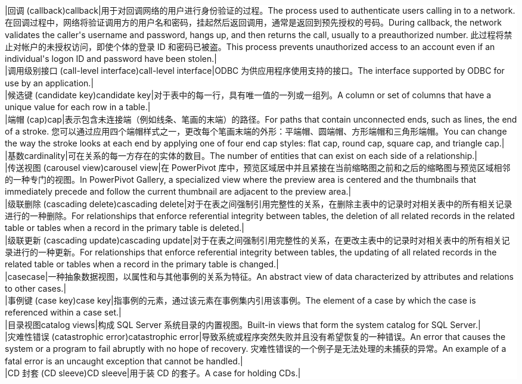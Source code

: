 |<span data-ttu-id="f0d9f-379">回调 (callback)</span><span class="sxs-lookup"><span data-stu-id="f0d9f-379">callback</span></span>|<span data-ttu-id="f0d9f-380">用于对回调网络的用户进行身份验证的过程。</span><span class="sxs-lookup"><span data-stu-id="f0d9f-380">The process used to authenticate users calling in to a network.</span></span> <span data-ttu-id="f0d9f-381">在回调过程中，网络将验证调用方的用户名和密码，挂起然后返回调用，通常是返回到预先授权的号码。</span><span class="sxs-lookup"><span data-stu-id="f0d9f-381">During callback, the network validates the caller's username and password, hangs up, and then returns the call, usually to a preauthorized number.</span></span> <span data-ttu-id="f0d9f-382">此过程将禁止对帐户的未授权访问，即使个体的登录 ID 和密码已被盗。</span><span class="sxs-lookup"><span data-stu-id="f0d9f-382">This process prevents unauthorized access to an account even if an individual's logon ID and password have been stolen.</span></span>|  
|<span data-ttu-id="f0d9f-383">调用级别接口 (call-level interface)</span><span class="sxs-lookup"><span data-stu-id="f0d9f-383">call-level interface</span></span>|<span data-ttu-id="f0d9f-384">ODBC 为供应用程序使用支持的接口。</span><span class="sxs-lookup"><span data-stu-id="f0d9f-384">The interface supported by ODBC for use by an application.</span></span>|  
|<span data-ttu-id="f0d9f-385">候选键 (candidate key)</span><span class="sxs-lookup"><span data-stu-id="f0d9f-385">candidate key</span></span>|<span data-ttu-id="f0d9f-386">对于表中的每一行，具有唯一值的一列或一组列。</span><span class="sxs-lookup"><span data-stu-id="f0d9f-386">A column or set of columns that have a unique value for each row in a table.</span></span>|  
|<span data-ttu-id="f0d9f-387">端帽 (cap)</span><span class="sxs-lookup"><span data-stu-id="f0d9f-387">cap</span></span>|<span data-ttu-id="f0d9f-388">表示包含未连接端（例如线条、笔画的末端）的路径。</span><span class="sxs-lookup"><span data-stu-id="f0d9f-388">For paths that contain unconnected ends, such as lines, the end of a stroke.</span></span> <span data-ttu-id="f0d9f-389">您可以通过应用四个端帽样式之一，更改每个笔画末端的外形：平端帽、圆端帽、方形端帽和三角形端帽。</span><span class="sxs-lookup"><span data-stu-id="f0d9f-389">You can change the way the stroke looks at each end by applying one of four end cap styles: flat cap, round cap, square cap, and triangle cap.</span></span>|  
|<span data-ttu-id="f0d9f-390">基数</span><span class="sxs-lookup"><span data-stu-id="f0d9f-390">cardinality</span></span>|<span data-ttu-id="f0d9f-391">可在关系的每一方存在的实体的数目。</span><span class="sxs-lookup"><span data-stu-id="f0d9f-391">The number of entities that can exist on each side of a relationship.</span></span>|  
|<span data-ttu-id="f0d9f-392">传送视图 (carousel view)</span><span class="sxs-lookup"><span data-stu-id="f0d9f-392">carousel view</span></span>|<span data-ttu-id="f0d9f-393">在 PowerPivot 库中，预览区域居中并且紧接在当前缩略图之前和之后的缩略图与预览区域相邻的一种专门的视图。</span><span class="sxs-lookup"><span data-stu-id="f0d9f-393">In PowerPivot Gallery, a specialized view where the preview area is centered and the thumbnails that immediately precede and follow the current thumbnail are adjacent to the preview area.</span></span>|  
|<span data-ttu-id="f0d9f-394">级联删除 (cascading delete)</span><span class="sxs-lookup"><span data-stu-id="f0d9f-394">cascading delete</span></span>|<span data-ttu-id="f0d9f-395">对于在表之间强制引用完整性的关系，在删除主表中的记录时对相关表中的所有相关记录进行的一种删除。</span><span class="sxs-lookup"><span data-stu-id="f0d9f-395">For relationships that enforce referential integrity between tables, the deletion of all related records in the related table or tables when a record in the primary table is deleted.</span></span>|  
|<span data-ttu-id="f0d9f-396">级联更新 (cascading update)</span><span class="sxs-lookup"><span data-stu-id="f0d9f-396">cascading update</span></span>|<span data-ttu-id="f0d9f-397">对于在表之间强制引用完整性的关系，在更改主表中的记录时对相关表中的所有相关记录进行的一种更新。</span><span class="sxs-lookup"><span data-stu-id="f0d9f-397">For relationships that enforce referential integrity between tables, the updating of all related records in the related table or tables when a record in the primary table is changed.</span></span>|  
|<span data-ttu-id="f0d9f-398">case</span><span class="sxs-lookup"><span data-stu-id="f0d9f-398">case</span></span>|<span data-ttu-id="f0d9f-399">一种抽象数据视图，以属性和与其他事例的关系为特征。</span><span class="sxs-lookup"><span data-stu-id="f0d9f-399">An abstract view of data characterized by attributes and relations to other cases.</span></span>|  
|<span data-ttu-id="f0d9f-400">事例键 (case key)</span><span class="sxs-lookup"><span data-stu-id="f0d9f-400">case key</span></span>|<span data-ttu-id="f0d9f-401">指事例的元素，通过该元素在事例集内引用该事例。</span><span class="sxs-lookup"><span data-stu-id="f0d9f-401">The element of a case by which the case is referenced within a case set.</span></span>|  
|<span data-ttu-id="f0d9f-402">目录视图</span><span class="sxs-lookup"><span data-stu-id="f0d9f-402">catalog views</span></span>|<span data-ttu-id="f0d9f-403">构成 SQL Server 系统目录的内置视图。</span><span class="sxs-lookup"><span data-stu-id="f0d9f-403">Built-in views that form the system catalog for SQL Server.</span></span>|  
|<span data-ttu-id="f0d9f-404">灾难性错误 (catastrophic error)</span><span class="sxs-lookup"><span data-stu-id="f0d9f-404">catastrophic error</span></span>|<span data-ttu-id="f0d9f-405">导致系统或程序突然失败并且没有希望恢复的一种错误。</span><span class="sxs-lookup"><span data-stu-id="f0d9f-405">An error that causes the system or a program to fail abruptly with no hope of recovery.</span></span> <span data-ttu-id="f0d9f-406">灾难性错误的一个例子是无法处理的未捕获的异常。</span><span class="sxs-lookup"><span data-stu-id="f0d9f-406">An example of a fatal error is an uncaught exception that cannot be handled.</span></span>|  
|<span data-ttu-id="f0d9f-407">CD 封套 (CD sleeve)</span><span class="sxs-lookup"><span data-stu-id="f0d9f-407">CD sleeve</span></span>|<span data-ttu-id="f0d9f-408">用于装 CD 的套子。</span><span class="sxs-lookup"><span data-stu-id="f0d9f-408">A case for holding CDs.</span></span>|  
